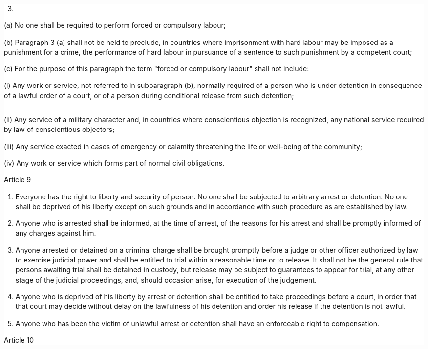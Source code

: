 3.

(a) No one shall be required to perform forced or compulsory labour;

(b) Paragraph 3 (a) shall not be held to preclude, in countries where imprisonment with hard labour
may be imposed as a punishment for a crime, the performance of hard labour in pursuance of a
sentence to such punishment by a competent court;

(c) For the purpose of this paragraph the term "forced or compulsory labour" shall not include:

(i) Any work or service, not referred to in subparagraph (b), normally required of a person who is
under detention in consequence of a lawful order of a court, or of a person during conditional
release from such detention;


-----

(ii) Any service of a military character and, in countries where conscientious objection is recognized,
any national service required by law of conscientious objectors;

(iii) Any service exacted in cases of emergency or calamity threatening the life or well-being of the
community;

(iv) Any work or service which forms part of normal civil obligations.

Article 9

1. Everyone has the right to liberty and security of person. No one shall be subjected to arbitrary
arrest or detention. No one shall be deprived of his liberty except on such grounds and in accordance
with such procedure as are established by law.

2. Anyone who is arrested shall be informed, at the time of arrest, of the reasons for his arrest and
shall be promptly informed of any charges against him.

3. Anyone arrested or detained on a criminal charge shall be brought promptly before a judge or
other officer authorized by law to exercise judicial power and shall be entitled to trial within a
reasonable time or to release. It shall not be the general rule that persons awaiting trial shall be
detained in custody, but release may be subject to guarantees to appear for trial, at any other stage
of the judicial proceedings, and, should occasion arise, for execution of the judgement.

4. Anyone who is deprived of his liberty by arrest or detention shall be entitled to take proceedings
before a court, in order that that court may decide without delay on the lawfulness of his detention
and order his release if the detention is not lawful.

5. Anyone who has been the victim of unlawful arrest or detention shall have an enforceable right to
compensation.

Article 10

